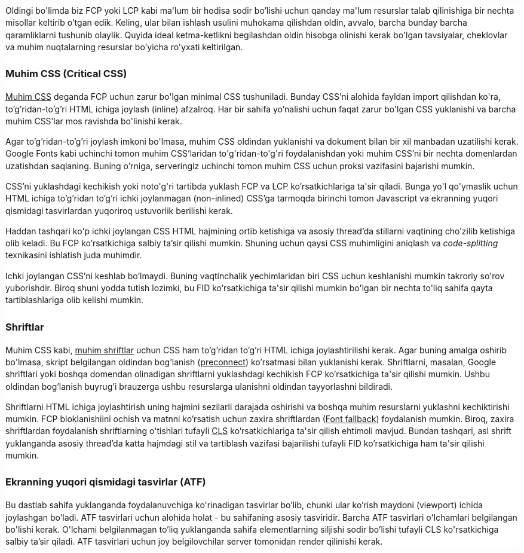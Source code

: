 Oldingi bo'limda biz FCP yoki LCP kabi ma'lum bir hodisa sodir bo’lishi uchun qanday ma'lum resurslar talab qilinishiga bir nechta misollar keltirib o’tgan edik. Keling, ular bilan ishlash usulini muhokama qilishdan oldin, avvalo, barcha bunday barcha qaramliklarni tushunib olaylik. Quyida ideal ketma-ketlikni begilashdan oldin hisobga olinishi kerak bo'lgan tavsiyalar, cheklovlar va muhim nuqtalarning resurslar bo’yicha ro'yxati keltirilgan.

### Muhim CSS (Critical CSS)

[Muhim CSS](https://web.dev/extract-critical-css/) deganda FCP uchun zarur bo'lgan minimal CSS tushuniladi. Bunday CSS’ni alohida fayldan import qilishdan ko'ra, to’g’ridan-to’g’ri HTML ichiga joylash (inline) afzalroq. Har bir sahifa yo’nalishi uchun faqat zarur bo'lgan CSS yuklanishi va barcha muhim CSS’lar mos ravishda bo'linishi kerak.

Agar to’g’ridan-to’g’ri joylash imkoni bo'lmasa, muhim CSS oldindan yuklanishi va dokument bilan bir xil manbadan uzatilishi kerak. Google Fonts kabi uchinchi tomon muhim CSS’laridan to'g'ridan-to'g'ri foydalanishdan yoki muhim CSS’ni bir nechta domenlardan uzatishdan saqlaning. Buning o’rniga, serveringiz uchinchi tomon muhim CSS uchun proksi vazifasini bajarishi mumkin.

CSS’ni yuklashdagi kechikish yoki noto'g'ri tartibda yuklash FCP va LCP ko’rsatkichlariga ta'sir qiladi. Bunga yo'l qo'ymaslik uchun HTML ichiga to’g’ridan to’g’ri ichki joylanmagan (non-inlined) CSS’ga tarmoqda birinchi tomon Javascript va ekranning yuqori qismidagi tasvirlardan yuqoriroq ustuvorlik berilishi kerak.

Haddan tashqari ko'p ichki joylangan CSS HTML hajmining ortib ketishiga va asosiy thread’da stillarni vaqtining cho’zilib ketishiga olib keladi. Bu FCP ko’rsatkichiga salbiy ta’sir qilishi mumkin. Shuning uchun qaysi CSS muhimligini aniqlash va *code-splitting* texnikasini ishlatish juda muhimdir.

Ichki joylangan CSS’ni keshlab bo’lmaydi. Buning vaqtinchalik yechimlaridan biri CSS uchun keshlanishi mumkin takroriy so'rov yuborishdir. Biroq shuni yodda tutish lozimki, bu FID ko’rsatkichiga ta'sir qilishi mumkin bo'lgan bir nechta to'liq sahifa qayta tartiblashlariga olib kelishi mumkin.

### Shriftlar

Muhim CSS kabi, [muhim shriftlar](https://web.dev/font-best-practices/) uchun CSS ham to’g’ridan to’g’ri HTML ichiga joylashtirilishi kerak. Agar buning amalga oshirib bo'lmasa, skript belgilangan oldindan bog’lanish ([preconnect](https://web.dev/uses-rel-preconnect/)) ko’rsatmasi bilan yuklanishi kerak. Shriftlarni, masalan, Google shriftlari yoki boshqa domendan olinadigan shriftlarni yuklashdagi kechikish FCP ko’rsatkichiga ta'sir qilishi mumkin. Ushbu oldindan bog’lanish buyrug’i brauzerga ushbu resurslarga ulanishni oldindan tayyorlashni bildiradi.

Shriftlarni HTML ichiga joylashtirish uning hajmini sezilarli darajada oshirishi va boshqa muhim resurslarni yuklashni kechiktirishi mumkin. FCP bloklanishiini ochish va matnni ko’rsatish uchun zaxira shriftlardan ([Font fallback](https://css-tricks.com/css-basics-fallback-font-stacks-robust-web-typography/)) foydalanish mumkin. Biroq, zaxira shriftlardan foydalanish shriftlarning o'tishlari tufayli [CLS](https://web.dev/cls/) ko’rsatkichlariga ta'sir qilish ehtimoli mavjud. Bundan tashqari, asl shrift yuklanganda asosiy thread’da katta hajmdagi stil va tartiblash vazifasi bajarilishi tufayli FID ko’rsatkichiga ham ta'sir qilishi mumkin.

### Ekranning yuqori qismidagi tasvirlar (ATF)

Bu dastlab sahifa yuklanganda foydalanuvchiga ko'rinadigan tasvirlar bo’lib, chunki ular ko’rish maydoni (viewport) ichida joylashgan bo’ladi. ATF tasvirlari uchun alohida holat \- bu sahifaning asosiy tasviridir. Barcha ATF tasvirlari o'lchamlari belgilangan bo'lishi kerak. O'lchami belgilanmagan to’liq yuklanganda sahifa elementlarning siljishi sodir bo’lishi tufayli CLS ko'rsatkichiga salbiy ta’sir qiladi. ATF tasvirlari uchun joy belgilovchilar server tomonidan render qilinishi kerak.

